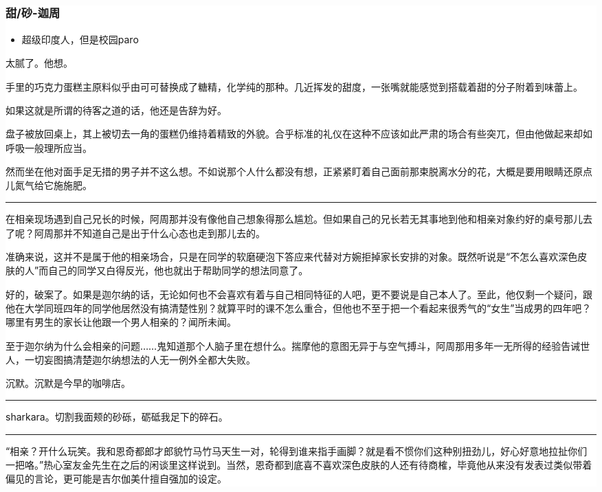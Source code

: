 ### 甜/砂-迦周

* 超级印度人，但是校园paro

太腻了。他想。

手里的巧克力蛋糕主原料似乎由可可替换成了糖精，化学纯的那种。几近挥发的甜度，一张嘴就能感觉到搭载着甜的分子附着到味蕾上。

如果这就是所谓的待客之道的话，他还是告辞为好。

盘子被放回桌上，其上被切去一角的蛋糕仍维持着精致的外貌。合乎标准的礼仪在这种不应该如此严肃的场合有些突兀，但由他做起来却如呼吸一般理所应当。

然而坐在他对面手足无措的男子并不这么想。不如说那个人什么都没有想，正紧紧盯着自己面前那束脱离水分的花，大概是要用眼睛还原点儿氮气给它施施肥。

-----

在相亲现场遇到自己兄长的时候，阿周那并没有像他自己想象得那么尴尬。但如果自己的兄长若无其事地到他和相亲对象约好的桌号那儿去了呢？阿周那并不知道自己是出于什么心态也走到那儿去的。

准确来说，这并不是属于他的相亲场合，只是在同学的软磨硬泡下答应来代替对方婉拒掉家长安排的对象。既然听说是“不怎么喜欢深色皮肤的人”而自己的同学又白得反光，他也就出于帮助同学的想法同意了。

好的，破案了。如果是迦尔纳的话，无论如何也不会喜欢有着与自己相同特征的人吧，更不要说是自己本人了。至此，他仅剩一个疑问，跟他在大学同班四年的同学他居然没有搞清楚性别？就算平时的课不怎么重合，但他也不至于把一个看起来很秀气的“女生”当成男的四年吧？哪里有男生的家长让他跟一个男人相亲的？闻所未闻。

至于迦尔纳为什么会相亲的问题……鬼知道那个人脑子里在想什么。揣摩他的意图无异于与空气搏斗，阿周那用多年一无所得的经验告诫世人，一切妄图搞清楚迦尔纳想法的人无一例外全都大失败。

沉默。沉默是今早的咖啡店。

-----

sharkara。切割我面颊的砂砾，砺砥我足下的碎石。

-----

“相亲？开什么玩笑。我和恩奇都郎才郎貌竹马竹马天生一对，轮得到谁来指手画脚？就是看不惯你们这种别扭劲儿，好心好意地拉扯你们一把咯。”热心室友金先生在之后的闲谈里这样说到。当然，恩奇都到底喜不喜欢深色皮肤的人还有待商榷，毕竟他从来没有发表过类似带着偏见的言论，更可能是吉尔伽美什擅自强加的设定。
